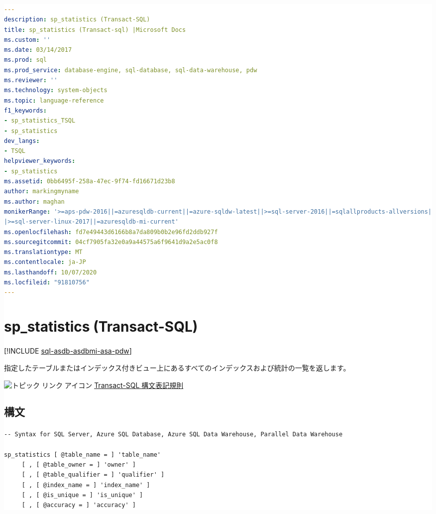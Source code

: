 ```yaml
---
description: sp_statistics (Transact-SQL)
title: sp_statistics (Transact-sql) |Microsoft Docs
ms.custom: ''
ms.date: 03/14/2017
ms.prod: sql
ms.prod_service: database-engine, sql-database, sql-data-warehouse, pdw
ms.reviewer: ''
ms.technology: system-objects
ms.topic: language-reference
f1_keywords:
- sp_statistics_TSQL
- sp_statistics
dev_langs:
- TSQL
helpviewer_keywords:
- sp_statistics
ms.assetid: 0bb6495f-258a-47ec-9f74-fd16671d23b8
author: markingmyname
ms.author: maghan
monikerRange: '>=aps-pdw-2016||=azuresqldb-current||=azure-sqldw-latest||>=sql-server-2016||=sqlallproducts-allversions||>=sql-server-linux-2017||=azuresqldb-mi-current'
ms.openlocfilehash: fd7e49443d6166b8a7da809b0b2e96fd2ddb927f
ms.sourcegitcommit: 04cf7905fa32e0a9a44575a6f9641d9a2e5ac0f8
ms.translationtype: MT
ms.contentlocale: ja-JP
ms.lasthandoff: 10/07/2020
ms.locfileid: "91810756"
---
```

# <a name="sp_statistics-transact-sql"></a>sp_statistics (Transact-SQL)
[!INCLUDE [sql-asdb-asdbmi-asa-pdw](../../includes/applies-to-version/sql-asdb-asdbmi-asa-pdw.md)]

  指定したテーブルまたはインデックス付きビュー上にあるすべてのインデックスおよび統計の一覧を返します。  
  
 ![トピック リンク アイコン](../../database-engine/configure-windows/media/topic-link.gif "トピック リンク アイコン") [Transact-SQL 構文表記規則](../../t-sql/language-elements/transact-sql-syntax-conventions-transact-sql.md)  
  
## <a name="syntax"></a>構文  
  
```syntaxsql  
-- Syntax for SQL Server, Azure SQL Database, Azure SQL Data Warehouse, Parallel Data Warehouse  
  
sp_statistics [ @table_name = ] 'table_name'    
     [ , [ @table_owner = ] 'owner' ]   
     [ , [ @table_qualifier = ] 'qualifier' ]   
     [ , [ @index_name = ] 'index_name' ]   
     [ , [ @is_unique = ] 'is_unique' ]  
     [ , [ @accuracy = ] 'accuracy' ]  
```  
